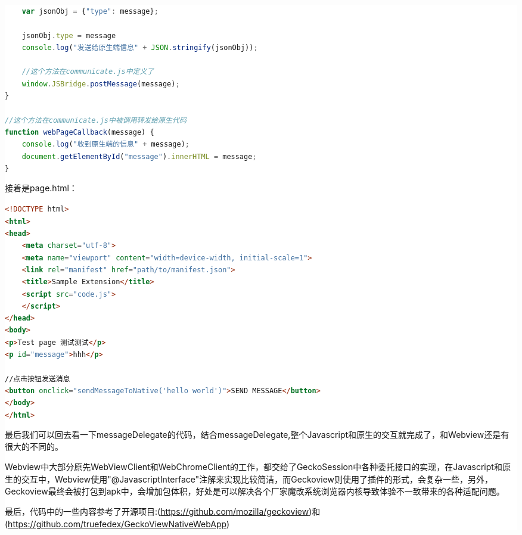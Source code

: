 ```Javascript
    var jsonObj = {"type": message};

    jsonObj.type = message
    console.log("发送给原生端信息" + JSON.stringify(jsonObj));
    
    //这个方法在communicate.js中定义了
    window.JSBridge.postMessage(message);
}

//这个方法在communicate.js中被调用转发给原生代码
function webPageCallback(message) {
    console.log("收到原生端的信息" + message);
    document.getElementById("message").innerHTML = message;
}

```
接着是page.html：

```html
<!DOCTYPE html>
<html>
<head>
    <meta charset="utf-8">
    <meta name="viewport" content="width=device-width, initial-scale=1">
    <link rel="manifest" href="path/to/manifest.json">
    <title>Sample Extension</title>
    <script src="code.js">
    </script>
</head>
<body>
<p>Test page 测试测试</p>
<p id="message">hhh</p>

//点击按钮发送消息
<button onclick="sendMessageToNative('hello world')">SEND MESSAGE</button>
</body>
</html>
```

最后我们可以回去看一下messageDelegate的代码，结合messageDelegate,整个Javascript和原生的交互就完成了，和Webview还是有很大的不同的。

Webview中大部分原先WebViewClient和WebChromeClient的工作，都交给了GeckoSession中各种委托接口的实现，在Javascript和原生的交互中，Webview使用"@JavascriptInterface"注解来实现比较简洁，而Geckoview则使用了插件的形式，会复杂一些，另外，Geckoview最终会被打包到apk中，会增加包体积，好处是可以解决各个厂家魔改系统浏览器内核导致体验不一致带来的各种适配问题。

最后，代码中的一些内容参考了开源项目:(https://github.com/mozilla/geckoview)和(https://github.com/truefedex/GeckoViewNativeWebApp)









